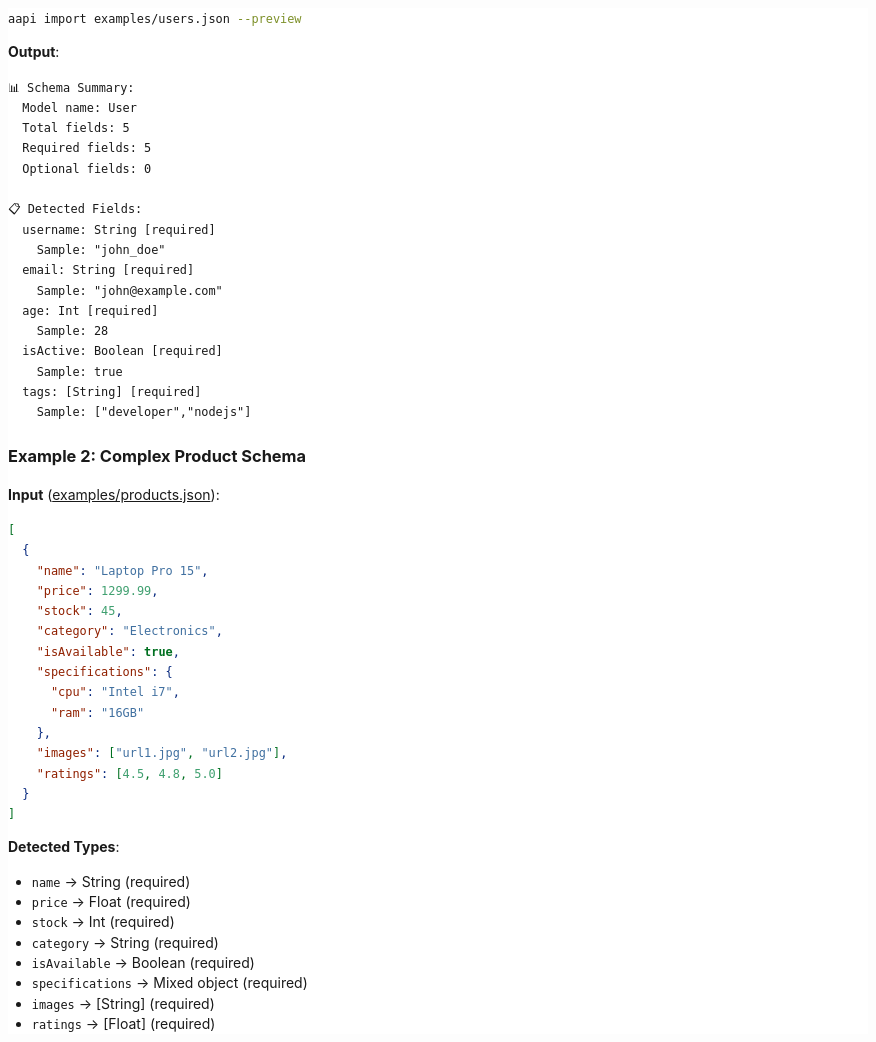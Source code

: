 ```bash
aapi import examples/users.json --preview
```

**Output**:

```
📊 Schema Summary:
  Model name: User
  Total fields: 5
  Required fields: 5
  Optional fields: 0

📋 Detected Fields:
  username: String [required]
    Sample: "john_doe"
  email: String [required]
    Sample: "john@example.com"
  age: Int [required]
    Sample: 28
  isActive: Boolean [required]
    Sample: true
  tags: [String] [required]
    Sample: ["developer","nodejs"]
```

### Example 2: Complex Product Schema

**Input** ([examples/products.json](examples/products.json)):

```json
[
  {
    "name": "Laptop Pro 15",
    "price": 1299.99,
    "stock": 45,
    "category": "Electronics",
    "isAvailable": true,
    "specifications": {
      "cpu": "Intel i7",
      "ram": "16GB"
    },
    "images": ["url1.jpg", "url2.jpg"],
    "ratings": [4.5, 4.8, 5.0]
  }
]
```

**Detected Types**:

- `name` → String (required)
- `price` → Float (required)
- `stock` → Int (required)
- `category` → String (required)
- `isAvailable` → Boolean (required)
- `specifications` → Mixed object (required)
- `images` → [String] (required)
- `ratings` → [Float] (required)
